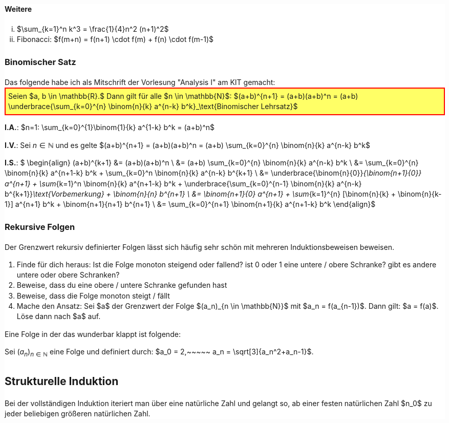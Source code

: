 <h4>Weitere</h4>

<ol type="i" style="list-style-type:lower-roman">
  <li>$\sum_{k=1}^n k^3 = \frac{1}{4}n^2 (n+1)^2$</li>
  <li>Fibonacci: $f(m+n) = f(n+1) \cdot f(m) + f(n) \cdot f(m-1)$</li>
</ol>

<h3>Binomischer Satz</h3>
Das folgende habe ich als Mitschrift der Vorlesung "Analysis I" am KIT gemacht:

<div style="background-color:#FFFF66;border:2px solid #FF0000;padding:5px;">
Seien $a, b \in \mathbb{R}.$ Dann gilt f&uuml;r alle $n \in \mathbb{N}$:
$(a+b)^{n+1} = (a+b)(a+b)^n = (a+b) \underbrace{\sum_{k=0}^{n} \binom{n}{k} a^{n-k} b^k}_\text{Binomischer Lehrsatz}$
</div>


<strong>I.A.</strong>: $n=1: \sum_{k=0}^{1}\binom{1}{k} a^{1-k} b^k = (a+b)^n$

<strong>I.V.</strong>: Sei $n \in \mathbb{N}$ und es gelte $(a+b)^{n+1} = (a+b)(a+b)^n = (a+b) \sum_{k=0}^{n} \binom{n}{k} a^{n-k} b^k$

<strong>I.S.</strong>: 
$
\begin{align} 
(a+b)^{k+1} &= (a+b)(a+b)^n \\
&= (a+b) \sum_{k=0}^{n} \binom{n}{k} a^{n-k} b^k \\
&= \sum_{k=0}^{n} \binom{n}{k} a^{n+1-k} b^k + \sum_{k=0}^n \binom{n}{k} a^{n-k} b^{k+1} \\
&= \underbrace{\binom{n}{0}}_{\binom{n+1}{0}} a^{n+1} + \sum_{k=1}^n \binom{n}{k} a^{n+1-k} b^k + \underbrace{\sum_{k=0}^{n-1} \binom{n}{k} a^{n-k} b^{k+1}}_\text{Vorbemerkung} + \binom{n}{n} b^{n+1} \\
&= \binom{n+1}{0} a^{n+1} + \sum_{k=1}^{n} [\binom{n}{k} + \binom{n}{k-1}] a^{n+1} b^k + \binom{n+1}{n+1} b^{n+1} \\
&= \sum_{k=0}^{n+1} \binom{n+1}{k} a^{n+1-k} b^k
\end{align}$

<h3>Rekursive Folgen</h3>
Der Grenzwert rekursiv definierter Folgen l&auml;sst sich h&auml;ufig sehr sch&ouml;n mit mehreren Induktionsbeweisen beweisen.

<ol>
  <li>Finde f&uuml;r dich heraus: Ist die Folge monoton steigend oder fallend? ist 0 oder 1 eine untere / obere Schranke? gibt es andere untere oder obere Schranken?</li>
  <li>Beweise, dass du eine obere / untere Schranke gefunden hast</li>
  <li>Beweise, dass die Folge monoton steigt / f&auml;llt</li>
  <li>Mache den Ansatz: Sei $a$ der Grenzwert der Folge $(a_n)_{n \in \mathbb{N}}$ mit $a_n = f(a_{n-1})$. Dann gilt: $a = f(a)$. L&ouml;se dann nach $a$ auf.</li>
</ol>

Eine Folge in der das wunderbar klappt ist folgende:

Sei $(a_n)_{n \in \mathbb{N}}$ eine Folge und definiert durch:
$a_0 = 2,~~~~~ a_n = \sqrt[3]{a_n^2+a_n-1}$.

<h2>Strukturelle Induktion</h2>
Bei der vollst&auml;ndigen Induktion iteriert man &uuml;ber eine nat&uuml;rliche Zahl und gelangt so, ab einer festen nat&uuml;rlichen Zahl $n_0$ zu jeder beliebigen gr&ouml;&szlig;eren nat&uuml;rlichen Zahl.
